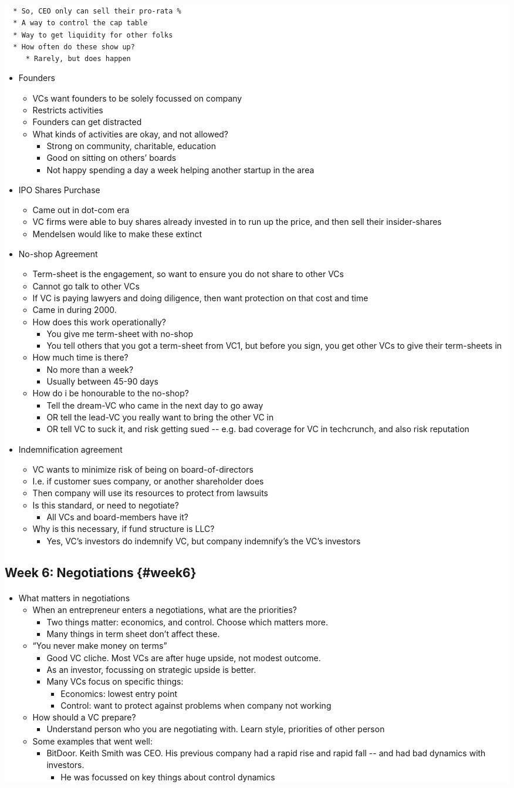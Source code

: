       * So, CEO only can sell their pro-rata %
      * A way to control the cap table
      * Way to get liquidity for other folks
      * How often do these show up?
         * Rarely, but does happen
   * Founders
      * VCs want founders to be solely focussed on company
      * Restricts activities
      * Founders can get distracted
      * What kinds of activities are okay, and not allowed?
         * Strong on community, charitable, education
         * Good on sitting on others’ boards
         * Not happy spending a day a week helping another startup in the area
   * IPO Shares Purchase
      * Came out in dot-com era
      * VC firms were able to buy shares already invested in to run up the price, and then sell their insider-shares
      * Mendelsen would like to make these extinct


   * No-shop Agreement
      * Term-sheet is the engagement, so want to ensure you do not share to other VCs
      * Cannot go talk to other VCs
      * If VC is paying lawyers and doing diligence, then want protection on that cost and time
      * Came in during 2000.
      * How does this work operationally?
         * You give me term-sheet with no-shop
         * You tell others that you got a term-sheet from VC1, but before you sign, you get other VCs to give their term-sheets in
      * How much time is there?
         * No more than a week?
         * Usually between 45-90 days
      * How do i be honourable to the no-shop?
         * Tell the dream-VC who came in the next day to go away
         * OR tell the lead-VC you really want to bring the other VC in
         * OR tell VC to suck it, and risk getting sued -- e.g. bad coverage for VC in techcrunch, and also risk reputation
   * Indemnification agreement
      * VC wants to minimize risk of being on board-of-directors
      * I.e. if customer sues company, or another shareholder does
      * Then company will use its resources to protect from lawsuits
      * Is this standard, or need to negotiate?
         * All VCs and board-members have it?
      * Why is this necessary, if fund structure is LLC?
         * Yes, VC’s investors do indemnify VC, but company indemnify’s the VC’s investors


Week 6: Negotiations {#week6}
--------

* What matters in negotiations
   * When an entrepreneur enters a negotiations, what are the priorities?
      * Two things matter: economics, and control. Choose which matters more.
      * Many things in term sheet don’t affect these.
   * “You never make money on terms”
      * Good VC cliche. Most VCs are after huge upside, not modest outcome.
      * As an investor, focussing on strategic upside is better.
      * Many VCs focus on specific things:
         * Economics: lowest entry point
         * Control: want to protect against problems when company not working
   * How should a VC prepare?
      * Understand person who you are negotiating with. Learn style, priorities of other person
   * Some examples that went well:
      * BitDoor. Keith Smith was CEO. His previous company had a rapid rise and rapid fall -- and had bad dynamics with investors.
         * He was focussed on key things about control dynamics